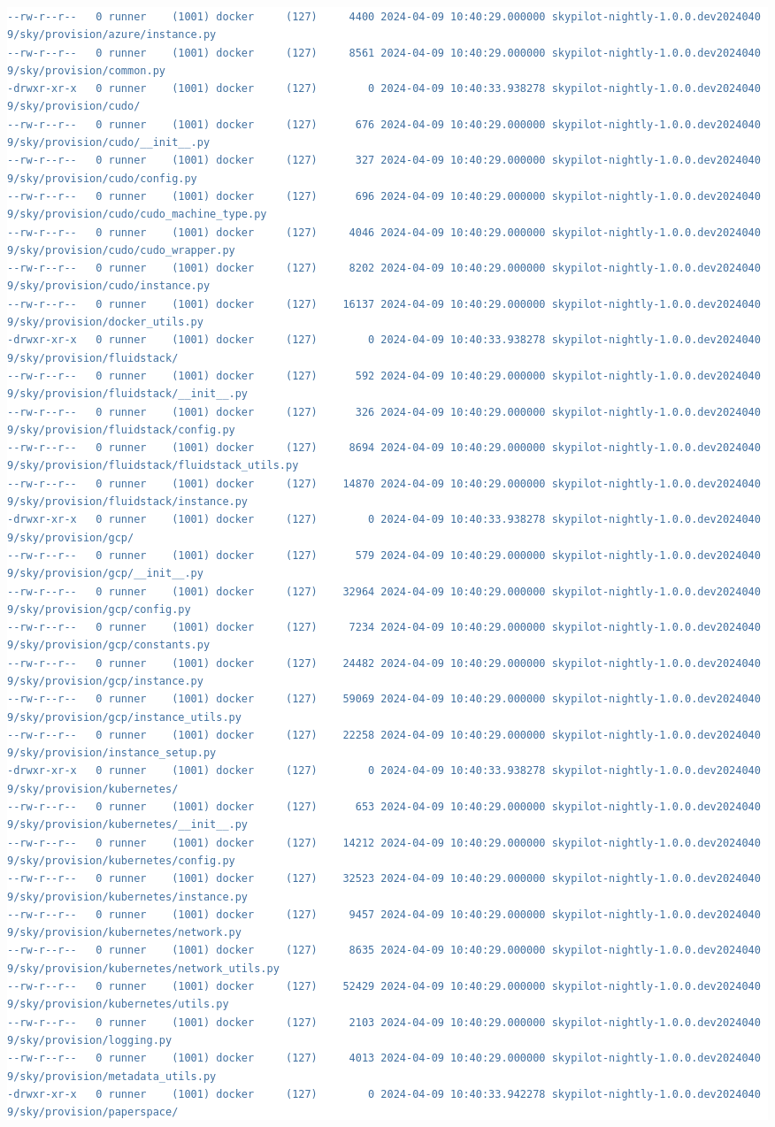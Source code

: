 ```diff
--rw-r--r--   0 runner    (1001) docker     (127)     4400 2024-04-09 10:40:29.000000 skypilot-nightly-1.0.0.dev20240409/sky/provision/azure/instance.py
--rw-r--r--   0 runner    (1001) docker     (127)     8561 2024-04-09 10:40:29.000000 skypilot-nightly-1.0.0.dev20240409/sky/provision/common.py
-drwxr-xr-x   0 runner    (1001) docker     (127)        0 2024-04-09 10:40:33.938278 skypilot-nightly-1.0.0.dev20240409/sky/provision/cudo/
--rw-r--r--   0 runner    (1001) docker     (127)      676 2024-04-09 10:40:29.000000 skypilot-nightly-1.0.0.dev20240409/sky/provision/cudo/__init__.py
--rw-r--r--   0 runner    (1001) docker     (127)      327 2024-04-09 10:40:29.000000 skypilot-nightly-1.0.0.dev20240409/sky/provision/cudo/config.py
--rw-r--r--   0 runner    (1001) docker     (127)      696 2024-04-09 10:40:29.000000 skypilot-nightly-1.0.0.dev20240409/sky/provision/cudo/cudo_machine_type.py
--rw-r--r--   0 runner    (1001) docker     (127)     4046 2024-04-09 10:40:29.000000 skypilot-nightly-1.0.0.dev20240409/sky/provision/cudo/cudo_wrapper.py
--rw-r--r--   0 runner    (1001) docker     (127)     8202 2024-04-09 10:40:29.000000 skypilot-nightly-1.0.0.dev20240409/sky/provision/cudo/instance.py
--rw-r--r--   0 runner    (1001) docker     (127)    16137 2024-04-09 10:40:29.000000 skypilot-nightly-1.0.0.dev20240409/sky/provision/docker_utils.py
-drwxr-xr-x   0 runner    (1001) docker     (127)        0 2024-04-09 10:40:33.938278 skypilot-nightly-1.0.0.dev20240409/sky/provision/fluidstack/
--rw-r--r--   0 runner    (1001) docker     (127)      592 2024-04-09 10:40:29.000000 skypilot-nightly-1.0.0.dev20240409/sky/provision/fluidstack/__init__.py
--rw-r--r--   0 runner    (1001) docker     (127)      326 2024-04-09 10:40:29.000000 skypilot-nightly-1.0.0.dev20240409/sky/provision/fluidstack/config.py
--rw-r--r--   0 runner    (1001) docker     (127)     8694 2024-04-09 10:40:29.000000 skypilot-nightly-1.0.0.dev20240409/sky/provision/fluidstack/fluidstack_utils.py
--rw-r--r--   0 runner    (1001) docker     (127)    14870 2024-04-09 10:40:29.000000 skypilot-nightly-1.0.0.dev20240409/sky/provision/fluidstack/instance.py
-drwxr-xr-x   0 runner    (1001) docker     (127)        0 2024-04-09 10:40:33.938278 skypilot-nightly-1.0.0.dev20240409/sky/provision/gcp/
--rw-r--r--   0 runner    (1001) docker     (127)      579 2024-04-09 10:40:29.000000 skypilot-nightly-1.0.0.dev20240409/sky/provision/gcp/__init__.py
--rw-r--r--   0 runner    (1001) docker     (127)    32964 2024-04-09 10:40:29.000000 skypilot-nightly-1.0.0.dev20240409/sky/provision/gcp/config.py
--rw-r--r--   0 runner    (1001) docker     (127)     7234 2024-04-09 10:40:29.000000 skypilot-nightly-1.0.0.dev20240409/sky/provision/gcp/constants.py
--rw-r--r--   0 runner    (1001) docker     (127)    24482 2024-04-09 10:40:29.000000 skypilot-nightly-1.0.0.dev20240409/sky/provision/gcp/instance.py
--rw-r--r--   0 runner    (1001) docker     (127)    59069 2024-04-09 10:40:29.000000 skypilot-nightly-1.0.0.dev20240409/sky/provision/gcp/instance_utils.py
--rw-r--r--   0 runner    (1001) docker     (127)    22258 2024-04-09 10:40:29.000000 skypilot-nightly-1.0.0.dev20240409/sky/provision/instance_setup.py
-drwxr-xr-x   0 runner    (1001) docker     (127)        0 2024-04-09 10:40:33.938278 skypilot-nightly-1.0.0.dev20240409/sky/provision/kubernetes/
--rw-r--r--   0 runner    (1001) docker     (127)      653 2024-04-09 10:40:29.000000 skypilot-nightly-1.0.0.dev20240409/sky/provision/kubernetes/__init__.py
--rw-r--r--   0 runner    (1001) docker     (127)    14212 2024-04-09 10:40:29.000000 skypilot-nightly-1.0.0.dev20240409/sky/provision/kubernetes/config.py
--rw-r--r--   0 runner    (1001) docker     (127)    32523 2024-04-09 10:40:29.000000 skypilot-nightly-1.0.0.dev20240409/sky/provision/kubernetes/instance.py
--rw-r--r--   0 runner    (1001) docker     (127)     9457 2024-04-09 10:40:29.000000 skypilot-nightly-1.0.0.dev20240409/sky/provision/kubernetes/network.py
--rw-r--r--   0 runner    (1001) docker     (127)     8635 2024-04-09 10:40:29.000000 skypilot-nightly-1.0.0.dev20240409/sky/provision/kubernetes/network_utils.py
--rw-r--r--   0 runner    (1001) docker     (127)    52429 2024-04-09 10:40:29.000000 skypilot-nightly-1.0.0.dev20240409/sky/provision/kubernetes/utils.py
--rw-r--r--   0 runner    (1001) docker     (127)     2103 2024-04-09 10:40:29.000000 skypilot-nightly-1.0.0.dev20240409/sky/provision/logging.py
--rw-r--r--   0 runner    (1001) docker     (127)     4013 2024-04-09 10:40:29.000000 skypilot-nightly-1.0.0.dev20240409/sky/provision/metadata_utils.py
-drwxr-xr-x   0 runner    (1001) docker     (127)        0 2024-04-09 10:40:33.942278 skypilot-nightly-1.0.0.dev20240409/sky/provision/paperspace/
```